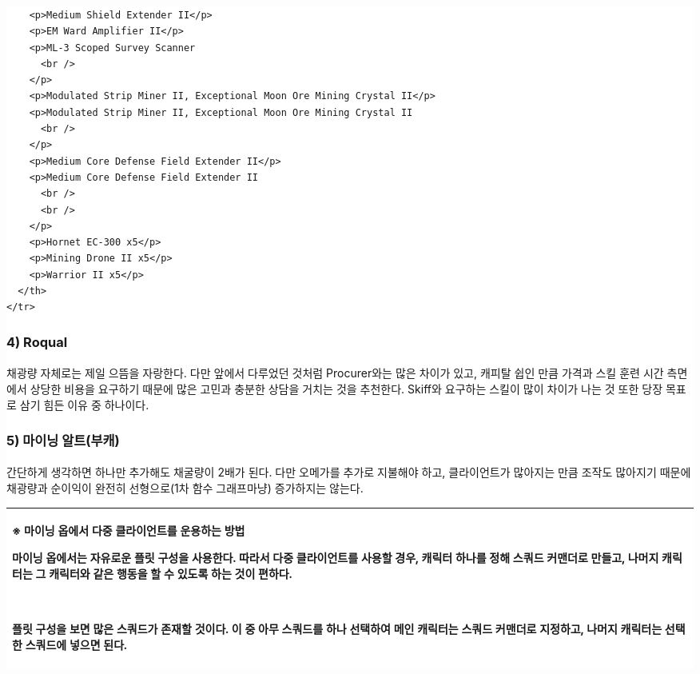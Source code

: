         <p>Medium Shield Extender II</p>
        <p>EM Ward Amplifier II</p>
        <p>ML-3 Scoped Survey Scanner
          <br />
        </p>
        <p>Modulated Strip Miner II, Exceptional Moon Ore Mining Crystal II</p>
        <p>Modulated Strip Miner II, Exceptional Moon Ore Mining Crystal II
          <br />
        </p>
        <p>Medium Core Defense Field Extender II</p>
        <p>Medium Core Defense Field Extender II
          <br />
          <br />
        </p>
        <p>Hornet EC-300 x5</p>
        <p>Mining Drone II x5</p>
        <p>Warrior II x5</p>
      </th>
    </tr>
  </thead>
  <tbody></tbody>
</table>

### 4\) Roqual

채광량 자체로는 제일 으뜸을 자랑한다. 다만 앞에서 다루었던 것처럼 Procurer와는 많은 차이가 있고, 캐피탈 쉽인 만큼 가격과 스킬 훈련 시간 측면에서 상당한 비용을 요구하기 때문에 많은 고민과 충분한 상담을 거치는 것을 추천한다. Skiff와 요구하는 스킬이 많이 차이가 나는 것 또한 당장 목표로 삼기 힘든 이유 중 하나이다.

### 5\) 마이닝 알트\(부캐\)

간단하게 생각하면 하나만 추가해도 채굴량이 2배가 된다. 다만 오메가를 추가로 지불해야 하고, 클라이언트가 많아지는 만큼 조작도 많아지기 때문에 채광량과 순이익이 완전히 선형으로\(1차 함수 그래프마냥\) 증가하지는 않는다.

<table>
  <thead>
    <tr>
      <th style="text-align:left">
        <p>&#x203B; &#xB9C8;&#xC774;&#xB2DD; &#xC635;&#xC5D0;&#xC11C; &#xB2E4;&#xC911;
          &#xD074;&#xB77C;&#xC774;&#xC5B8;&#xD2B8;&#xB97C; &#xC6B4;&#xC6A9;&#xD558;&#xB294;
          &#xBC29;&#xBC95;
          <br />
        </p>
        <p>&#xB9C8;&#xC774;&#xB2DD; &#xC635;&#xC5D0;&#xC11C;&#xB294; &#xC790;&#xC720;&#xB85C;&#xC6B4;
          &#xD50C;&#xB9BF; &#xAD6C;&#xC131;&#xC744; &#xC0AC;&#xC6A9;&#xD55C;&#xB2E4;.
          &#xB530;&#xB77C;&#xC11C; &#xB2E4;&#xC911; &#xD074;&#xB77C;&#xC774;&#xC5B8;&#xD2B8;&#xB97C;
          &#xC0AC;&#xC6A9;&#xD560; &#xACBD;&#xC6B0;, &#xCE90;&#xB9AD;&#xD130; &#xD558;&#xB098;&#xB97C;
          &#xC815;&#xD574; &#xC2A4;&#xCFFC;&#xB4DC; &#xCEE4;&#xB9E8;&#xB354;&#xB85C;
          &#xB9CC;&#xB4E4;&#xACE0;, &#xB098;&#xBA38;&#xC9C0; &#xCE90;&#xB9AD;&#xD130;&#xB294;
          &#xADF8; &#xCE90;&#xB9AD;&#xD130;&#xC640; &#xAC19;&#xC740; &#xD589;&#xB3D9;&#xC744;
          &#xD560; &#xC218; &#xC788;&#xB3C4;&#xB85D; &#xD558;&#xB294; &#xAC83;&#xC774;
          &#xD3B8;&#xD558;&#xB2E4;.</p>
        <p>
          <img src="https://lh3.googleusercontent.com/vjBkYEBEGS03vcPVTuryo00f1wW6HzbJBnkT3c19fRspAtd2w4jhACqt5dYxePUjbhM-1UJNOSMYMVnSkAWiaSIoglpo8js-MBSAJXI480pRuW0p9I1uvnvTc_-xxMYPS7vk-7EH"
          alt/>
        </p>
        <p>&#xD50C;&#xB9BF; &#xAD6C;&#xC131;&#xC744; &#xBCF4;&#xBA74; &#xB9CE;&#xC740;
          &#xC2A4;&#xCFFC;&#xB4DC;&#xAC00; &#xC874;&#xC7AC;&#xD560; &#xAC83;&#xC774;&#xB2E4;.
          &#xC774; &#xC911; &#xC544;&#xBB34; &#xC2A4;&#xCFFC;&#xB4DC;&#xB97C; &#xD558;&#xB098;
          &#xC120;&#xD0DD;&#xD558;&#xC5EC; &#xBA54;&#xC778; &#xCE90;&#xB9AD;&#xD130;&#xB294;
          &#xC2A4;&#xCFFC;&#xB4DC; &#xCEE4;&#xB9E8;&#xB354;&#xB85C; &#xC9C0;&#xC815;&#xD558;&#xACE0;,
          &#xB098;&#xBA38;&#xC9C0; &#xCE90;&#xB9AD;&#xD130;&#xB294; &#xC120;&#xD0DD;&#xD55C;
          &#xC2A4;&#xCFFC;&#xB4DC;&#xC5D0; &#xB123;&#xC73C;&#xBA74; &#xB41C;&#xB2E4;.</p>
        <p>